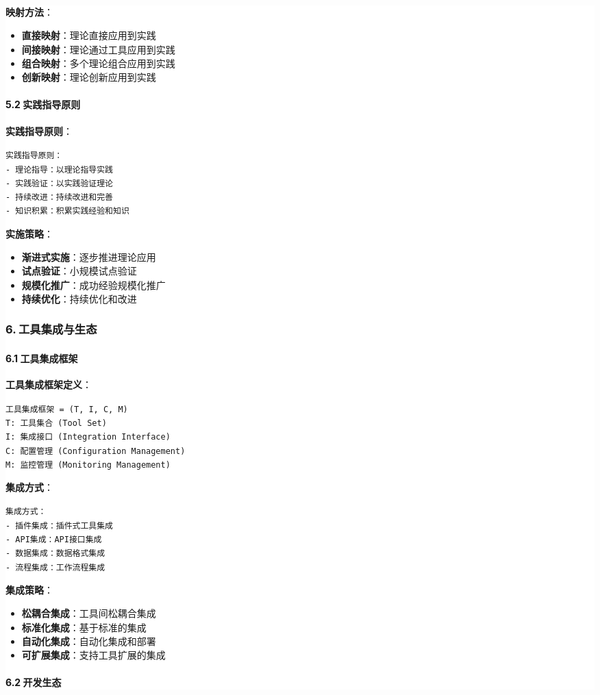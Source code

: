 **映射方法**：

- **直接映射**：理论直接应用到实践
- **间接映射**：理论通过工具应用到实践
- **组合映射**：多个理论组合应用到实践
- **创新映射**：理论创新应用到实践

#### 5.2 实践指导原则

**实践指导原则**：

```text
实践指导原则：
- 理论指导：以理论指导实践
- 实践验证：以实践验证理论
- 持续改进：持续改进和完善
- 知识积累：积累实践经验和知识
```

**实施策略**：

- **渐进式实施**：逐步推进理论应用
- **试点验证**：小规模试点验证
- **规模化推广**：成功经验规模化推广
- **持续优化**：持续优化和改进

### 6. 工具集成与生态

#### 6.1 工具集成框架

**工具集成框架定义**：

```text
工具集成框架 = (T, I, C, M)
T: 工具集合 (Tool Set)
I: 集成接口 (Integration Interface)
C: 配置管理 (Configuration Management)
M: 监控管理 (Monitoring Management)
```

**集成方式**：

```text
集成方式：
- 插件集成：插件式工具集成
- API集成：API接口集成
- 数据集成：数据格式集成
- 流程集成：工作流程集成
```

**集成策略**：

- **松耦合集成**：工具间松耦合集成
- **标准化集成**：基于标准的集成
- **自动化集成**：自动化集成和部署
- **可扩展集成**：支持工具扩展的集成

#### 6.2 开发生态
